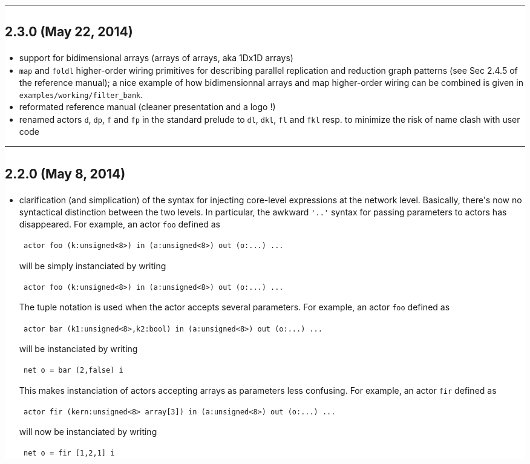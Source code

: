 ___
## 2.3.0 (May 22, 2014)
- support for bidimensional arrays (arrays of arrays, aka 1Dx1D arrays)
- `map` and `foldl` higher-order wiring primitives for describing parallel replication and
   reduction graph patterns (see Sec 2.4.5 of the reference manual); a nice example of how
   bidimensionnal arrays and map higher-order wiring can be combined is given in `examples/working/filter_bank`.
- reformated reference manual (cleaner presentation and a logo !)
- renamed actors `d`, `dp`, `f` and `fp` in the standard prelude
   to `dl`, `dkl`, `fl` and `fkl` resp. to minimize the risk of name clash with user code
 
___
## 2.2.0  (May 8, 2014)
- clarification (and simplication) of the syntax for injecting core-level expressions at the network level.
  Basically, there's now no syntactical distinction between the two levels.
  In particular, the awkward `'..'` syntax for passing parameters to actors has disappeared. 
  For example, an actor `foo` defined as

    ```
     actor foo (k:unsigned<8>) in (a:unsigned<8>) out (o:...) ...
    ```

  will be simply instanciated by writing

    ```
     actor foo (k:unsigned<8>) in (a:unsigned<8>) out (o:...) ...

    ```

  The tuple notation is used when the actor accepts several parameters.
  For example, an actor `foo` defined as

    ```
     actor bar (k1:unsigned<8>,k2:bool) in (a:unsigned<8>) out (o:...) ...
    ```

  will be instanciated by writing

    ```
     net o = bar (2,false) i 
    ```

  This makes instanciation of actors accepting arrays as parameters less confusing.
  For example, an actor `fir` defined as

    ```
     actor fir (kern:unsigned<8> array[3]) in (a:unsigned<8>) out (o:...) ...
    ```

  will now be instanciated by writing

    ```
     net o = fir [1,2,1] i 
    ```
